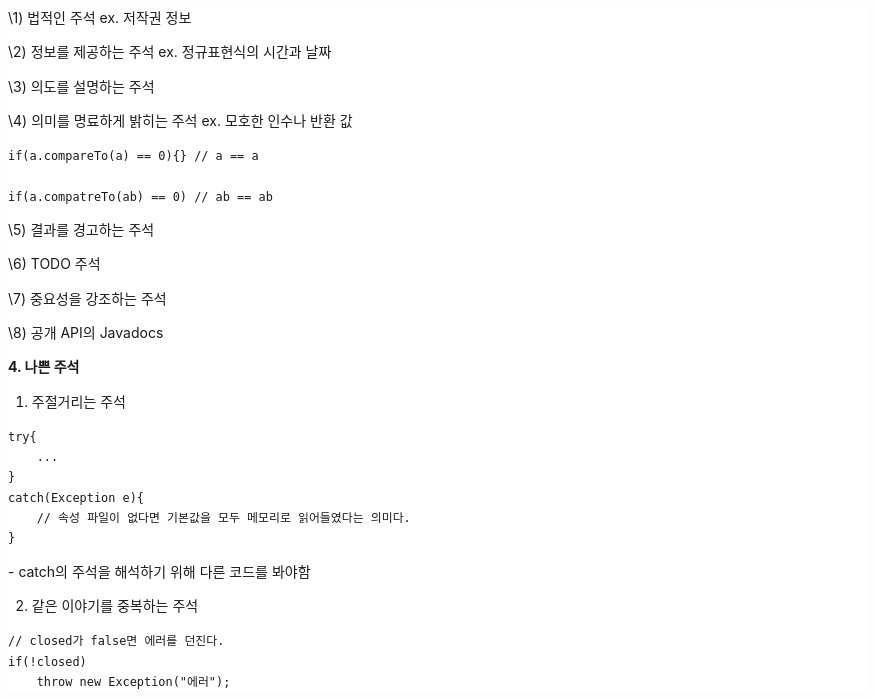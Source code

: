 
\1) 법적인 주석 ex. 저작권 정보

 

\2) 정보를 제공하는 주석 ex. 정규표현식의 시간과 날짜

 

\3) 의도를 설명하는 주석

 

\4) 의미를 명료하게 밝히는 주석 ex. 모호한 인수나 반환 값

```
if(a.compareTo(a) == 0){} // a == a

if(a.compatreTo(ab) == 0) // ab == ab
```

 

\5) 결과를 경고하는 주석

 

\6) TODO 주석

 

\7) 중요성을 강조하는 주석

 

\8) 공개 API의 Javadocs

 

 

**4. 나쁜 주석**

 

1) 주절거리는 주석

```
try{
	...
}
catch(Exception e){
	// 속성 파일이 없다면 기본값을 모두 메모리로 읽어들였다는 의미다.
}
```

\- catch의 주석을 해석하기 위해 다른 코드를 봐야함

 

2) 같은 이야기를 중복하는 주석

```
// closed가 false면 에러를 던진다.
if(!closed)
    throw new Exception("에러");
```

 

